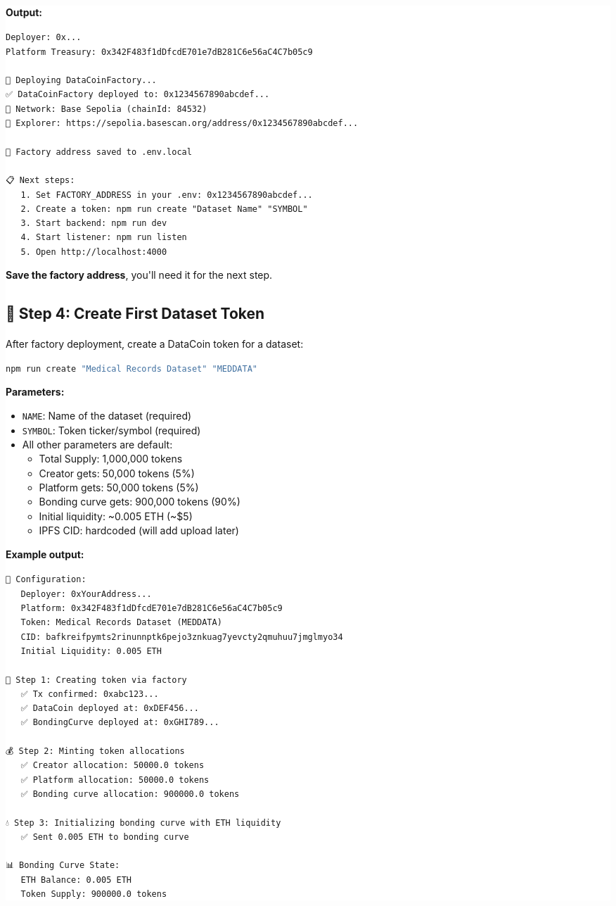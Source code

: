 **Output:**
```
Deployer: 0x...
Platform Treasury: 0x342F483f1dDfcdE701e7dB281C6e56aC4C7b05c9

🚀 Deploying DataCoinFactory...
✅ DataCoinFactory deployed to: 0x1234567890abcdef...
📡 Network: Base Sepolia (chainId: 84532)
🔗 Explorer: https://sepolia.basescan.org/address/0x1234567890abcdef...

💾 Factory address saved to .env.local

📋 Next steps:
   1. Set FACTORY_ADDRESS in your .env: 0x1234567890abcdef...
   2. Create a token: npm run create "Dataset Name" "SYMBOL"
   3. Start backend: npm run dev
   4. Start listener: npm run listen
   5. Open http://localhost:4000
```

**Save the factory address**, you'll need it for the next step.

## 📝 Step 4: Create First Dataset Token

After factory deployment, create a DataCoin token for a dataset:

```bash
npm run create "Medical Records Dataset" "MEDDATA"
```

**Parameters:**
- `NAME`: Name of the dataset (required)
- `SYMBOL`: Token ticker/symbol (required)
- All other parameters are default:
  - Total Supply: 1,000,000 tokens
  - Creator gets: 50,000 tokens (5%)
  - Platform gets: 50,000 tokens (5%)
  - Bonding curve gets: 900,000 tokens (90%)
  - Initial liquidity: ~0.005 ETH (~$5)
  - IPFS CID: hardcoded (will add upload later)

**Example output:**
```
🔧 Configuration:
   Deployer: 0xYourAddress...
   Platform: 0x342F483f1dDfcdE701e7dB281C6e56aC4C7b05c9
   Token: Medical Records Dataset (MEDDATA)
   CID: bafkreifpymts2rinunnptk6pejo3znkuag7yevcty2qmuhuu7jmglmyo34
   Initial Liquidity: 0.005 ETH

🚀 Step 1: Creating token via factory
   ✅ Tx confirmed: 0xabc123...
   ✅ DataCoin deployed at: 0xDEF456...
   ✅ BondingCurve deployed at: 0xGHI789...

💰 Step 2: Minting token allocations
   ✅ Creator allocation: 50000.0 tokens
   ✅ Platform allocation: 50000.0 tokens
   ✅ Bonding curve allocation: 900000.0 tokens

💧 Step 3: Initializing bonding curve with ETH liquidity
   ✅ Sent 0.005 ETH to bonding curve

📊 Bonding Curve State:
   ETH Balance: 0.005 ETH
   Token Supply: 900000.0 tokens
```